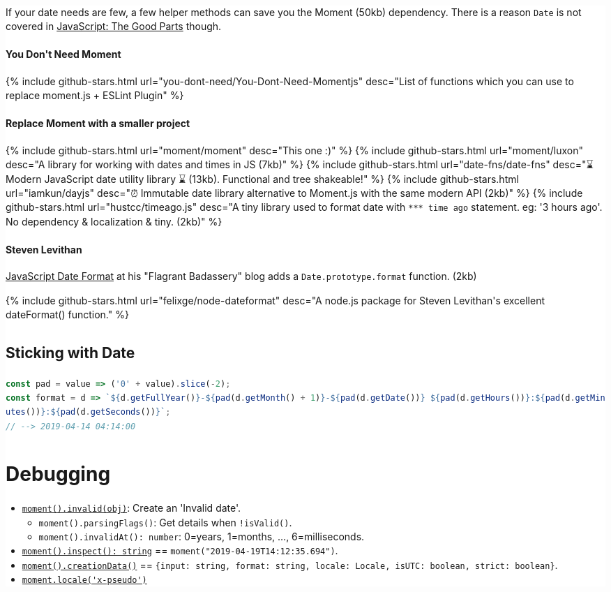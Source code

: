 If your date needs are few, a few helper methods can save you the Moment (50kb) dependency.
There is a reason `Date` is not covered in [JavaScript: The Good Parts](http://shop.oreilly.com/product/9780596517748.do) though.

#### You Don't Need Moment

{% include github-stars.html url="you-dont-need/You-Dont-Need-Momentjs" desc="List of functions which you can use to replace moment.js + ESLint Plugin" %}

#### Replace Moment with a smaller project

{% include github-stars.html url="moment/moment" desc="This one :)" %}
{% include github-stars.html url="moment/luxon" desc="A library for working with dates and times in JS (7kb)" %}
{% include github-stars.html url="date-fns/date-fns" desc="⌛ Modern JavaScript date utility library ⌛ (13kb). Functional and tree shakeable!" %}
{% include github-stars.html url="iamkun/dayjs" desc="⏰ Immutable date library alternative to Moment.js with the same modern API (2kb)" %}
{% include github-stars.html url="hustcc/timeago.js" desc="A tiny library used to format date with `*** time ago` statement. eg: '3 hours ago'. No dependency & localization & tiny. (2kb)" %}



#### Steven Levithan

[JavaScript Date Format](http://blog.stevenlevithan.com/archives/date-time-format) at his "Flagrant Badassery" blog
adds a `Date.prototype.format` function. (2kb)

{% include github-stars.html url="felixge/node-dateformat" desc="A node.js package for Steven Levithan's excellent dateFormat() function." %}


## Sticking with Date

```javascript
const pad = value => ('0' + value).slice(-2);
const format = d => `${d.getFullYear()}-${pad(d.getMonth() + 1)}-${pad(d.getDate())} ${pad(d.getHours())}:${pad(d.getMinutes())}:${pad(d.getSeconds())}`;
// --> 2019-04-14 04:14:00
```



# Debugging

- [`moment().invalid(obj)`](http://momentjs.com/docs/#/utilities/invalid): Create an 'Invalid date'.
    - `moment().parsingFlags()`: Get details when `!isValid()`.
    - `moment().invalidAt(): number`: 0=years, 1=months, ..., 6=milliseconds.
- [`moment().inspect(): string`](http://momentjs.com/docs/#/displaying/inspect) == `moment("2019-04-19T14:12:35.694")`.
- [`moment().creationData()`](http://momentjs.com/docs/#/parsing/creation-data) == `{input: string, format: string, locale: Locale, isUTC: boolean, strict: boolean}`.
- [`moment.locale('x-pseudo')`](https://momentjs.com/docs/#/i18n/pseudo-locale/)
